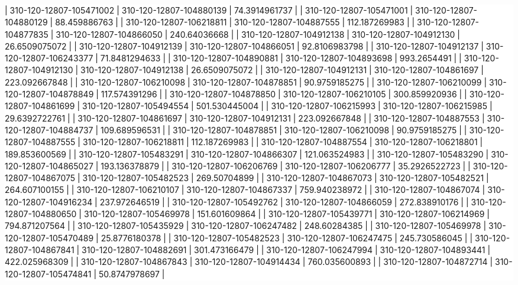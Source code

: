 | 310-120-12807-105471002 | 310-120-12807-104880139 | 74.3914961737 |
| 310-120-12807-105471001 | 310-120-12807-104880129 | 88.459886763 |
| 310-120-12807-106218811 | 310-120-12807-104887555 | 112.187269983 |
| 310-120-12807-104877835 | 310-120-12807-104866050 | 240.64036668 |
| 310-120-12807-104912138 | 310-120-12807-104912130 | 26.6509075072 |
| 310-120-12807-104912139 | 310-120-12807-104866051 | 92.8106983798 |
| 310-120-12807-104912137 | 310-120-12807-106243377 | 71.8481294633 |
| 310-120-12807-104890881 | 310-120-12807-104893698 | 993.2654491 |
| 310-120-12807-104912130 | 310-120-12807-104912138 | 26.6509075072 |
| 310-120-12807-104912131 | 310-120-12807-104861697 | 223.092667848 |
| 310-120-12807-106210098 | 310-120-12807-104878851 | 90.9759185275 |
| 310-120-12807-106210099 | 310-120-12807-104878849 | 117.574391296 |
| 310-120-12807-104878850 | 310-120-12807-106210105 | 300.859920936 |
| 310-120-12807-104861699 | 310-120-12807-105494554 | 501.530445004 |
| 310-120-12807-106215993 | 310-120-12807-106215985 | 29.6392722761 |
| 310-120-12807-104861697 | 310-120-12807-104912131 | 223.092667848 |
| 310-120-12807-104887553 | 310-120-12807-104884737 | 109.689596531 |
| 310-120-12807-104878851 | 310-120-12807-106210098 | 90.9759185275 |
| 310-120-12807-104887555 | 310-120-12807-106218811 | 112.187269983 |
| 310-120-12807-104887554 | 310-120-12807-106218801 | 189.853600569 |
| 310-120-12807-105483291 | 310-120-12807-104866307 | 121.063524983 |
| 310-120-12807-105483290 | 310-120-12807-104865027 | 193.136378879 |
| 310-120-12807-106206769 | 310-120-12807-106206777 | 35.2926522723 |
| 310-120-12807-104867075 | 310-120-12807-105482523 | 269.50704899 |
| 310-120-12807-104867073 | 310-120-12807-105482521 | 264.607100155 |
| 310-120-12807-106210107 | 310-120-12807-104867337 | 759.940238972 |
| 310-120-12807-104867074 | 310-120-12807-104916234 | 237.972646519 |
| 310-120-12807-105492762 | 310-120-12807-104866059 | 272.838910176 |
| 310-120-12807-104880650 | 310-120-12807-105469978 | 151.601609864 |
| 310-120-12807-105439771 | 310-120-12807-106214969 | 794.871207564 |
| 310-120-12807-105435929 | 310-120-12807-106247482 | 248.60284385 |
| 310-120-12807-105469978 | 310-120-12807-105470489 | 25.8776180378 |
| 310-120-12807-105482523 | 310-120-12807-106247475 | 245.730586045 |
| 310-120-12807-104867841 | 310-120-12807-104882691 | 301.473166479 |
| 310-120-12807-106247994 | 310-120-12807-104893441 | 422.025968309 |
| 310-120-12807-104867843 | 310-120-12807-104914434 | 760.035600893 |
| 310-120-12807-104872714 | 310-120-12807-105474841 | 50.8747978697 |